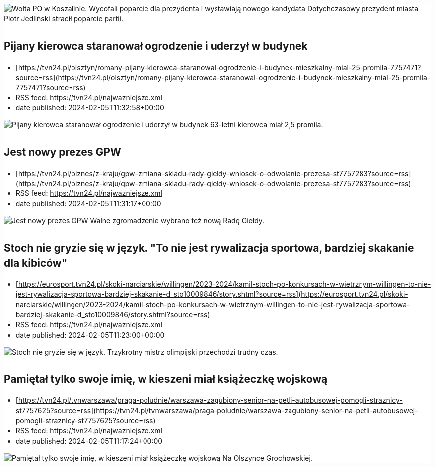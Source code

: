 <img alt="Wolta PO w Koszalinie. Wycofali poparcie dla prezydenta i wystawiają nowego kandydata" src="https://tvn24.pl/najnowsze/cdn-zdjecie-l170m6-wicemarszalek-wojewodztwa-kandydatem-na-prezydenta-koszalina-7757618/alternates/LANDSCAPE_1280" />
    Dotychczasowy prezydent miasta Piotr Jedliński stracił poparcie partii.

## Pijany kierowca staranował ogrodzenie i uderzył w budynek
 - [https://tvn24.pl/olsztyn/romany-pijany-kierowca-staranowal-ogrodzenie-i-budynek-mieszkalny-mial-25-promila-7757471?source=rss](https://tvn24.pl/olsztyn/romany-pijany-kierowca-staranowal-ogrodzenie-i-budynek-mieszkalny-mial-25-promila-7757471?source=rss)
 - RSS feed: https://tvn24.pl/najwazniejsze.xml
 - date published: 2024-02-05T11:32:58+00:00

<img alt="Pijany kierowca staranował ogrodzenie i uderzył w budynek" src="https://tvn24.pl/olsztyn/cdn-zdjecie-klgr09-pijany-kierowca-staranowal-ogrodzenie-i-budynek-mieszkalny-7757514/alternates/LANDSCAPE_1280" />
    63-letni kierowca miał 2,5 promila.

## Jest nowy prezes GPW
 - [https://tvn24.pl/biznes/z-kraju/gpw-zmiana-skladu-rady-gieldy-wniosek-o-odwolanie-prezesa-st7757283?source=rss](https://tvn24.pl/biznes/z-kraju/gpw-zmiana-skladu-rady-gieldy-wniosek-o-odwolanie-prezesa-st7757283?source=rss)
 - RSS feed: https://tvn24.pl/najwazniejsze.xml
 - date published: 2024-02-05T11:31:17+00:00

<img alt="Jest nowy prezes GPW" src="https://tvn24.pl/najnowsze/cdn-zdjecie-unul99-tomasz-bardzilowski-7757847/alternates/LANDSCAPE_1280" />
    Walne zgromadzenie wybrano też nową Radę Giełdy.

## Stoch nie gryzie się w język. "To nie jest rywalizacja sportowa, bardziej skakanie dla kibiców"
 - [https://eurosport.tvn24.pl/skoki-narciarskie/willingen/2023-2024/kamil-stoch-po-konkursach-w-wietrznym-willingen-to-nie-jest-rywalizacja-sportowa-bardziej-skakanie-d_sto10009846/story.shtml?source=rss](https://eurosport.tvn24.pl/skoki-narciarskie/willingen/2023-2024/kamil-stoch-po-konkursach-w-wietrznym-willingen-to-nie-jest-rywalizacja-sportowa-bardziej-skakanie-d_sto10009846/story.shtml?source=rss)
 - RSS feed: https://tvn24.pl/najwazniejsze.xml
 - date published: 2024-02-05T11:23:00+00:00

<img alt="Stoch nie gryzie się w język. " src="https://tvn24.pl/najnowsze/cdn-zdjecie-t2tv3v-stoch-skacze-w-tym-sezonie-ponizej-oczekiwan-7757737/alternates/LANDSCAPE_1280" />
    Trzykrotny mistrz olimpijski przechodzi trudny czas.

## Pamiętał tylko swoje imię, w kieszeni miał książeczkę wojskową
 - [https://tvn24.pl/tvnwarszawa/praga-poludnie/warszawa-zagubiony-senior-na-petli-autobusowej-pomogli-straznicy-st7757625?source=rss](https://tvn24.pl/tvnwarszawa/praga-poludnie/warszawa-zagubiony-senior-na-petli-autobusowej-pomogli-straznicy-st7757625?source=rss)
 - RSS feed: https://tvn24.pl/najwazniejsze.xml
 - date published: 2024-02-05T11:17:24+00:00

<img alt="Pamiętał tylko swoje imię, w kieszeni miał książeczkę wojskową " src="https://tvn24.pl/tvnwarszawa/najnowsze/cdn-zdjecie-fyq8ov-senior-mial-przy-sobie-tylko-ksiazeczke-wojskowa-7757685/alternates/LANDSCAPE_1280" />
    Na Olszynce Grochowskiej.
